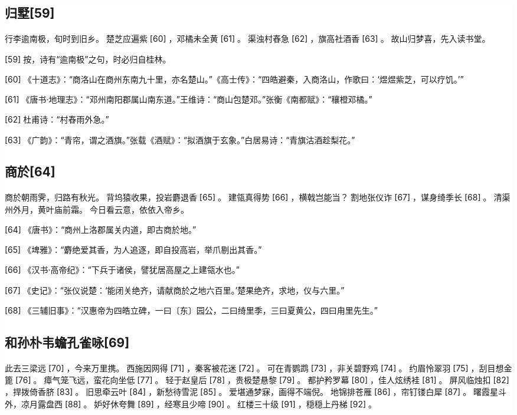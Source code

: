 
 

## 归墅[59]

行李逾南极，旬时到旧乡。
楚芝应遍紫 [60] ，邓橘未全黄 [61] 。
渠浊村舂急 [62] ，旗高社酒香 [63] 。
故山归梦喜，先入读书堂。

[59] 按，诗有“逾南极”之句，时必归自桂林。

[60] 《十道志》：“商洛山在商州东南九十里，亦名楚山。”《高士传》：“四皓避秦，入商洛山，作歌曰：‘煜煜紫芝，可以疗饥。’”

[61] 《唐书·地理志》：“邓州南阳郡属山南东道。”王维诗：“商山包楚邓。”张衡《南都赋》：“穰橙邓橘。”

[62] 杜甫诗：“村舂雨外急。”

[63] 《广韵》：“青帘，谓之酒旗。”张载《酒赋》：“拟酒旗于玄象。”白居易诗：“青旗沽酒趁梨花。”


 

## 商於[64]

商於朝雨霁，归路有秋光。
背坞猿收果，投岩麝退香 [65] 。
建瓴真得势 [66] ，横戟岂能当？
割地张仪诈 [67] ，谋身绮季长 [68] 。
清渠州外月，黄叶庙前霜。
今日看云意，依依入帝乡。

[64] 《唐书》：“商州上洛郡属关内道，即古商於地。”

[65] 《埤雅》：“麝绝爱其香，为人追逐，即自投高岩，举爪剔出其香。”

[66] 《汉书·高帝纪》：“下兵于诸侯，譬犹居高屋之上建瓴水也。”

[67] 《史记》：“张仪说楚：‘能闭关绝齐，请献商於之地六百里。’楚果绝齐，求地，仪与六里。”

[68] 《三辅旧事》：“汉惠帝为四皓立碑，一曰〔东〕园公，二曰绮里季，三曰夏黄公，四曰甪里先生。”


 

## 和孙朴韦蟾孔雀咏[69]

此去三梁远 [70] ，今来万里携。
西施因网得 [71] ，秦客被花迷 [72] 。
可在青鹦鹉 [73] ，非关碧野鸡 [74] 。
约眉怜翠羽 [75] ，刮目想金篦 [76] 。
瘴气笼飞远，蛮花向坐低 [77] 。
轻于赵皇后 [78] ，贵极楚悬黎 [79] 。
都护矜罗幕 [80] ，佳人炫绣袿 [81] 。
屏风临烛扣 [82] ，捍拨倚香脐 [83] 。
旧思牵云叶 [84] ，新愁待雪泥 [85] 。
爱堪通梦寐，画得不端倪。
地锦排苍雁 [86] ，帘钉镂白犀 [87] 。
曙霞星斗外，凉月露盘西 [88] 。
妒好休夸舞 [89] ，经寒且少啼 [90] 。
红楼三十级 [91] ，穏穏上丹梯 [92] 。

